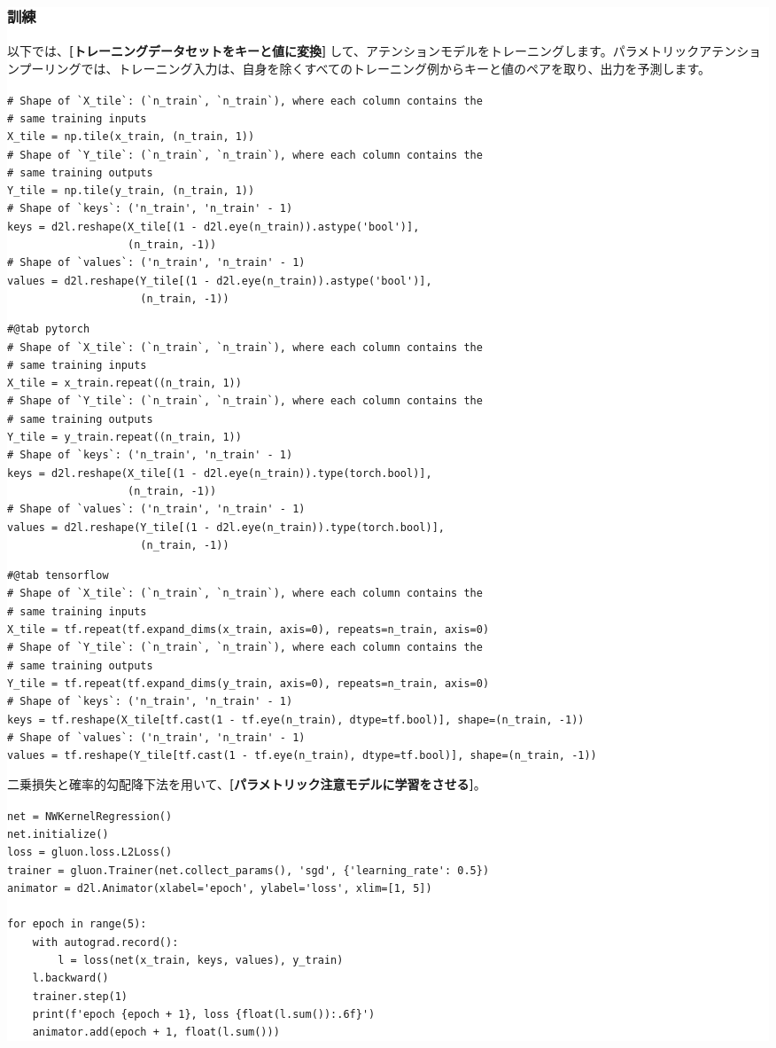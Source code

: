 ### 訓練

以下では、[**トレーニングデータセットをキーと値に変換**] して、アテンションモデルをトレーニングします。パラメトリックアテンションプーリングでは、トレーニング入力は、自身を除くすべてのトレーニング例からキーと値のペアを取り、出力を予測します。

```{.python .input}
# Shape of `X_tile`: (`n_train`, `n_train`), where each column contains the
# same training inputs
X_tile = np.tile(x_train, (n_train, 1))
# Shape of `Y_tile`: (`n_train`, `n_train`), where each column contains the
# same training outputs
Y_tile = np.tile(y_train, (n_train, 1))
# Shape of `keys`: ('n_train', 'n_train' - 1)
keys = d2l.reshape(X_tile[(1 - d2l.eye(n_train)).astype('bool')],
                   (n_train, -1))
# Shape of `values`: ('n_train', 'n_train' - 1)
values = d2l.reshape(Y_tile[(1 - d2l.eye(n_train)).astype('bool')],
                     (n_train, -1))
```

```{.python .input}
#@tab pytorch
# Shape of `X_tile`: (`n_train`, `n_train`), where each column contains the
# same training inputs
X_tile = x_train.repeat((n_train, 1))
# Shape of `Y_tile`: (`n_train`, `n_train`), where each column contains the
# same training outputs
Y_tile = y_train.repeat((n_train, 1))
# Shape of `keys`: ('n_train', 'n_train' - 1)
keys = d2l.reshape(X_tile[(1 - d2l.eye(n_train)).type(torch.bool)],
                   (n_train, -1))
# Shape of `values`: ('n_train', 'n_train' - 1)
values = d2l.reshape(Y_tile[(1 - d2l.eye(n_train)).type(torch.bool)],
                     (n_train, -1))
```

```{.python .input}
#@tab tensorflow
# Shape of `X_tile`: (`n_train`, `n_train`), where each column contains the
# same training inputs
X_tile = tf.repeat(tf.expand_dims(x_train, axis=0), repeats=n_train, axis=0)
# Shape of `Y_tile`: (`n_train`, `n_train`), where each column contains the
# same training outputs
Y_tile = tf.repeat(tf.expand_dims(y_train, axis=0), repeats=n_train, axis=0)
# Shape of `keys`: ('n_train', 'n_train' - 1)
keys = tf.reshape(X_tile[tf.cast(1 - tf.eye(n_train), dtype=tf.bool)], shape=(n_train, -1))
# Shape of `values`: ('n_train', 'n_train' - 1)
values = tf.reshape(Y_tile[tf.cast(1 - tf.eye(n_train), dtype=tf.bool)], shape=(n_train, -1))
```

二乗損失と確率的勾配降下法を用いて、[**パラメトリック注意モデルに学習をさせる**]。

```{.python .input}
net = NWKernelRegression()
net.initialize()
loss = gluon.loss.L2Loss()
trainer = gluon.Trainer(net.collect_params(), 'sgd', {'learning_rate': 0.5})
animator = d2l.Animator(xlabel='epoch', ylabel='loss', xlim=[1, 5])

for epoch in range(5):
    with autograd.record():
        l = loss(net(x_train, keys, values), y_train)
    l.backward()
    trainer.step(1)
    print(f'epoch {epoch + 1}, loss {float(l.sum()):.6f}')
    animator.add(epoch + 1, float(l.sum()))
```
